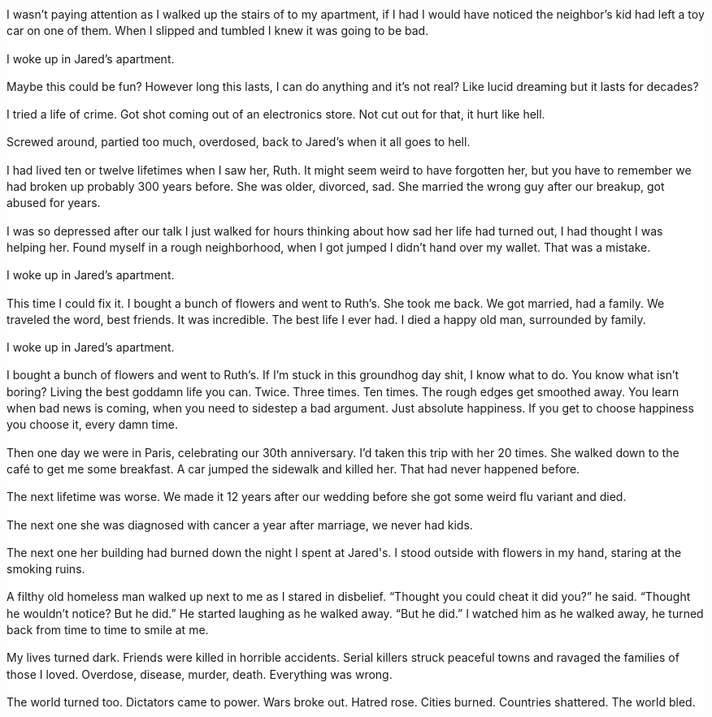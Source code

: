 I wasn’t paying attention as I walked up the stairs of to my apartment, if I had I would have noticed the neighbor’s kid had left a toy car on one of them. When I slipped and tumbled I knew it was going to be bad.

I woke up in Jared’s apartment.

Maybe this could be fun? However long this lasts, I can do anything and it’s not real? Like lucid dreaming but it lasts for decades?

I tried a life of crime. Got shot coming out of an electronics store. Not cut out for that, it hurt like hell.

Screwed around, partied too much, overdosed, back to Jared’s when it all goes to hell.

I had lived ten or twelve lifetimes when I saw her, Ruth. It might seem weird to have forgotten her, but you have to remember we had broken up probably 300 years before. She was older, divorced, sad. She married the wrong guy after our breakup, got abused for years.

I was so depressed after our talk I just walked for hours thinking about how sad her life had turned out, I had thought I was helping her. Found myself in a rough neighborhood, when I got jumped I didn’t hand over my wallet. That was a mistake.

I woke up in Jared’s apartment.

This time I could fix it. I bought a bunch of flowers and went to Ruth’s. She took me back. We got married, had a family. We traveled the word, best friends. It was incredible. The best life I ever had. I died a happy old man, surrounded by family.

I woke up in Jared’s apartment.

I bought a bunch of flowers and went to Ruth’s. If I’m stuck in this groundhog day shit, I know what to do. You know what isn’t boring? Living the best goddamn life you can. Twice. Three times. Ten times. The rough edges get smoothed away. You learn when bad news is coming, when you need to sidestep a bad argument. Just absolute happiness. If you get to choose happiness you choose it, every damn time.

Then one day we were in Paris, celebrating our 30th anniversary. I’d taken this trip with her 20 times. She walked down to the café to get me some breakfast. A car jumped the sidewalk and killed her. That had never happened before.

The next lifetime was worse. We made it 12 years after our wedding before she got some weird flu variant and died.

The next one she was diagnosed with cancer a year after marriage, we never had kids.

The next one her building had burned down the night I spent at Jared's. I stood outside with flowers in my hand, staring at the smoking ruins.

A filthy old homeless man walked up next to me as I stared in disbelief. “Thought you could cheat it did you?” he said. “Thought he wouldn’t notice? But he did.” He started laughing as he walked away. “But he did.” I watched him as he walked away, he turned back from time to time to smile at me.

My lives turned dark. Friends were killed in horrible accidents. Serial killers struck peaceful towns and ravaged the families of those I loved. Overdose, disease, murder, death. Everything was wrong.

The world turned too. Dictators came to power. Wars broke out. Hatred rose. Cities burned. Countries shattered. The world bled.

